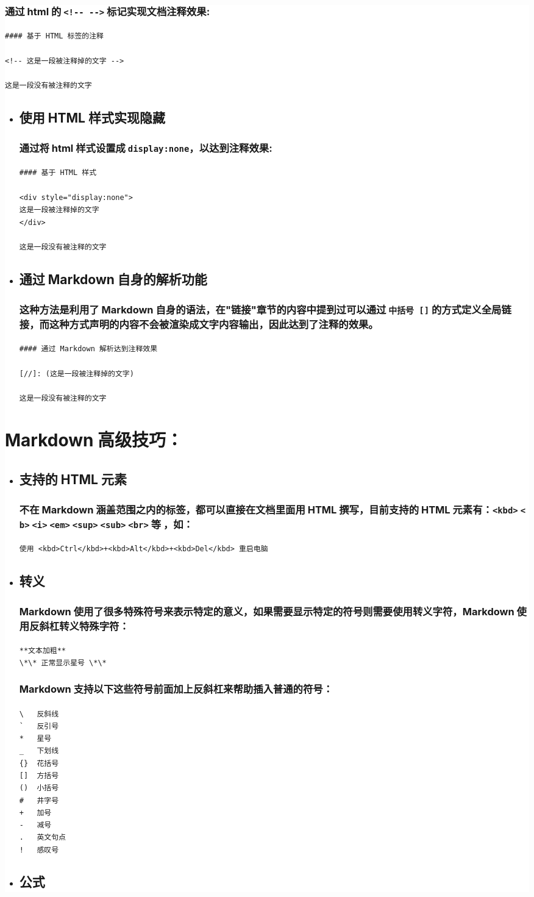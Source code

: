   ### 通过 html 的 `<!-- -->` 标记实现文档注释效果:
  ```
  #### 基于 HTML 标签的注释

  <!-- 这是一段被注释掉的文字 -->

  这是一段没有被注释的文字
  ```
* ## 使用 HTML 样式实现隐藏
  ### 通过将 html 样式设置成 `display:none`，以达到注释效果:
  ``` 
  #### 基于 HTML 样式

  <div style="display:none">
  这是一段被注释掉的文字
  </div>

  这是一段没有被注释的文字
  ```
* ## 通过 Markdown 自身的解析功能　　
  ### 这种方法是利用了 Markdown 自身的语法，在"链接"章节的内容中提到过可以通过 `中括号 []` 的方式定义全局链接，而这种方式声明的内容不会被渲染成文字内容输出，因此达到了注释的效果。
  ```
  #### 通过 Markdown 解析达到注释效果

  [//]: (这是一段被注释掉的文字)

  这是一段没有被注释的文字
  ```
# Markdown 高级技巧：
* ## 支持的 HTML 元素
  ### 不在 Markdown 涵盖范围之内的标签，都可以直接在文档里面用 HTML 撰写，目前支持的 HTML 元素有：`<kbd>` `<b>` `<i>` `<em>` `<sup>` `<sub>` `<br>` 等 ，如：  
  ```
  使用 <kbd>Ctrl</kbd>+<kbd>Alt</kbd>+<kbd>Del</kbd> 重启电脑
  ```
* ## 转义
  ### Markdown 使用了很多特殊符号来表示特定的意义，如果需要显示特定的符号则需要使用转义字符，Markdown 使用反斜杠转义特殊字符：
  ```
  **文本加粗** 
  \*\* 正常显示星号 \*\*
  ```
  ### Markdown 支持以下这些符号前面加上反斜杠来帮助插入普通的符号：
  ```
  \   反斜线
  `   反引号
  *   星号
  _   下划线
  {}  花括号
  []  方括号
  ()  小括号
  #   井字号
  +   加号
  -   减号
  .   英文句点
  !   感叹号
  ```
* ## 公式

  [^RUNOOB]: 菜鸟教程 -- 学的不仅是技术，更是梦想！！！
  [1]: http://www.google.com/
  [runoob]: http://www.runoob.com/
  [1]: http://static.runoob.com/images/runoob-logo.png